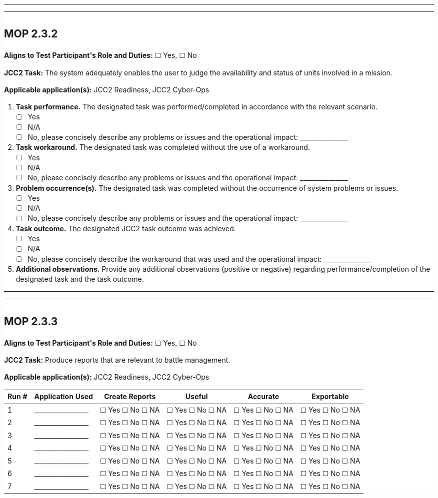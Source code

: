 _______________________________________________________________________________

---

## MOP 2.3.2

**Aligns to Test Participant's Role and Duties:** ☐ Yes, ☐ No

**JCC2 Task:** The system adequately enables the user to judge the availability and status of units involved in a mission.

**Applicable application(s):** JCC2 Readiness, JCC2 Cyber-Ops

1. **Task performance.** The designated task was performed/completed in accordance with the relevant scenario.
   - [ ] Yes
   - [ ] N/A
   - [ ] No, please concisely describe any problems or issues and the operational impact: _______________

2. **Task workaround.** The designated task was completed without the use of a workaround.
   - [ ] Yes
   - [ ] N/A
   - [ ] No, please concisely describe any problems or issues and the operational impact: _______________

3. **Problem occurrence(s).** The designated task was completed without the occurrence of system problems or issues.
   - [ ] Yes
   - [ ] N/A
   - [ ] No, please concisely describe any problems or issues and the operational impact: _______________

4. **Task outcome.** The designated JCC2 task outcome was achieved.
   - [ ] Yes
   - [ ] N/A
   - [ ] No, please concisely describe the workaround that was used and the operational impact: _______________

5. **Additional observations.** Provide any additional observations (positive or negative) regarding performance/completion of the designated task and the task outcome.

_______________________________________________________________________________

---

## MOP 2.3.3

**Aligns to Test Participant's Role and Duties:** ☐ Yes, ☐ No

**JCC2 Task:** Produce reports that are relevant to battle management.

**Applicable application(s):** JCC2 Readiness, JCC2 Cyber-Ops

| Run # | Application Used | Create Reports | Useful | Accurate | Exportable |
|-------|-----------------|----------------|---------|----------|------------|
| 1 | _________________ | ☐ Yes ☐ No ☐ NA | ☐ Yes ☐ No ☐ NA | ☐ Yes ☐ No ☐ NA | ☐ Yes ☐ No ☐ NA |
| 2 | _________________ | ☐ Yes ☐ No ☐ NA | ☐ Yes ☐ No ☐ NA | ☐ Yes ☐ No ☐ NA | ☐ Yes ☐ No ☐ NA |
| 3 | _________________ | ☐ Yes ☐ No ☐ NA | ☐ Yes ☐ No ☐ NA | ☐ Yes ☐ No ☐ NA | ☐ Yes ☐ No ☐ NA |
| 4 | _________________ | ☐ Yes ☐ No ☐ NA | ☐ Yes ☐ No ☐ NA | ☐ Yes ☐ No ☐ NA | ☐ Yes ☐ No ☐ NA |
| 5 | _________________ | ☐ Yes ☐ No ☐ NA | ☐ Yes ☐ No ☐ NA | ☐ Yes ☐ No ☐ NA | ☐ Yes ☐ No ☐ NA |
| 6 | _________________ | ☐ Yes ☐ No ☐ NA | ☐ Yes ☐ No ☐ NA | ☐ Yes ☐ No ☐ NA | ☐ Yes ☐ No ☐ NA |
| 7 | _________________ | ☐ Yes ☐ No ☐ NA | ☐ Yes ☐ No ☐ NA | ☐ Yes ☐ No ☐ NA | ☐ Yes ☐ No ☐ NA |